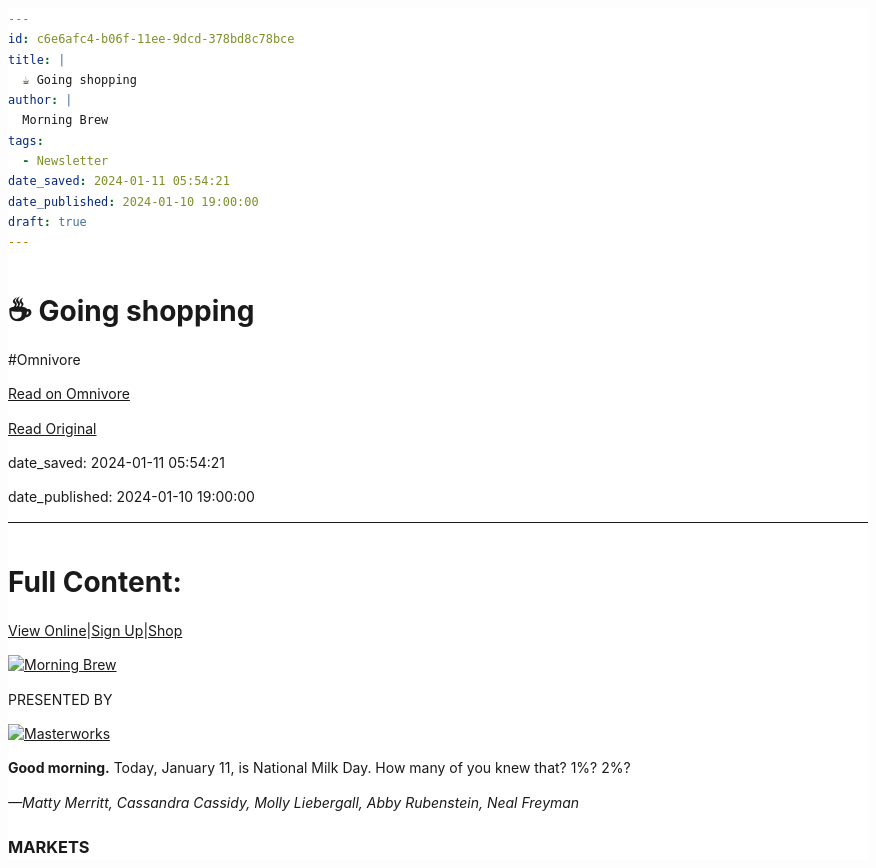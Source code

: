 ```yaml
---
id: c6e6afc4-b06f-11ee-9dcd-378bd8c78bce
title: |
  ☕️ Going shopping
author: |
  Morning Brew
tags:
  - Newsletter
date_saved: 2024-01-11 05:54:21
date_published: 2024-01-10 19:00:00
draft: true
---
```


# ☕️ Going shopping
#Omnivore

[Read on Omnivore](https://omnivore.app/me/going-shopping-18cf828973a)

[Read Original](https://links.morningbrew.com/c/g0i?mbcid=33961245.3534236&mid=1f4660240f65a00f40c621ae6f9ce93a)

date_saved: 2024-01-11 05:54:21

date_published: 2024-01-10 19:00:00

--- 

# Full Content: 

[View Online](https://links.morningbrew.com/c/g0i?mbcid=33961245.3534236&mid=1f4660240f65a00f40c621ae6f9ce93a)|[Sign Up](https://links.morningbrew.com/c/6N-?kid=a9995aa2&mbcid=33961245.3534236&mid=1f4660240f65a00f40c621ae6f9ce93a)|[Shop](https://links.morningbrew.com/c/6NY?mbcid=33961245.3534236&mid=1f4660240f65a00f40c621ae6f9ce93a) 

[ ![Morning Brew](https://proxy-prod.omnivore-image-cache.app/450x0,sZDfYo1D2LY4noLoZhxs2zlunOJyGaM42KtVCsyjBCAA/https://cdn.sanity.io/images/bl383u0v/production/18c08d28a3de7c744971f185f0ef9234cfffdf7c-1500x252.png?w=900&fit=max) ](https://links.morningbrew.com/c/6N-?mbcid=33961245.3534236&mid=1f4660240f65a00f40c621ae6f9ce93a) 

PRESENTED BY

[![Masterworks](https://proxy-prod.omnivore-image-cache.app/187x0,skq2Kvko-ZwYJNxKDOJdmWoKGZe8_nP1uZ64EKS_sMWQ/https://media2.morningbrew.com/uploads/company/logo/27/1674082274-Screen_Shot_2023-01-18_at_10.37.22_AM.png) ](https://links.morningbrew.com/c/f-J?lp=logo&mbadid=4bb39da371d812fc5417308eb75b8c1b&mbadv=a&mbcid=33961245.3534236&mid=1f4660240f65a00f40c621ae6f9ce93a) 

**Good morning.** Today, January 11, is National Milk Day. How many of you knew that? 1%? 2%?

_—Matty Merritt, Cassandra Cassidy, Molly Liebergall, Abby Rubenstein, Neal Freyman_

### MARKETS
